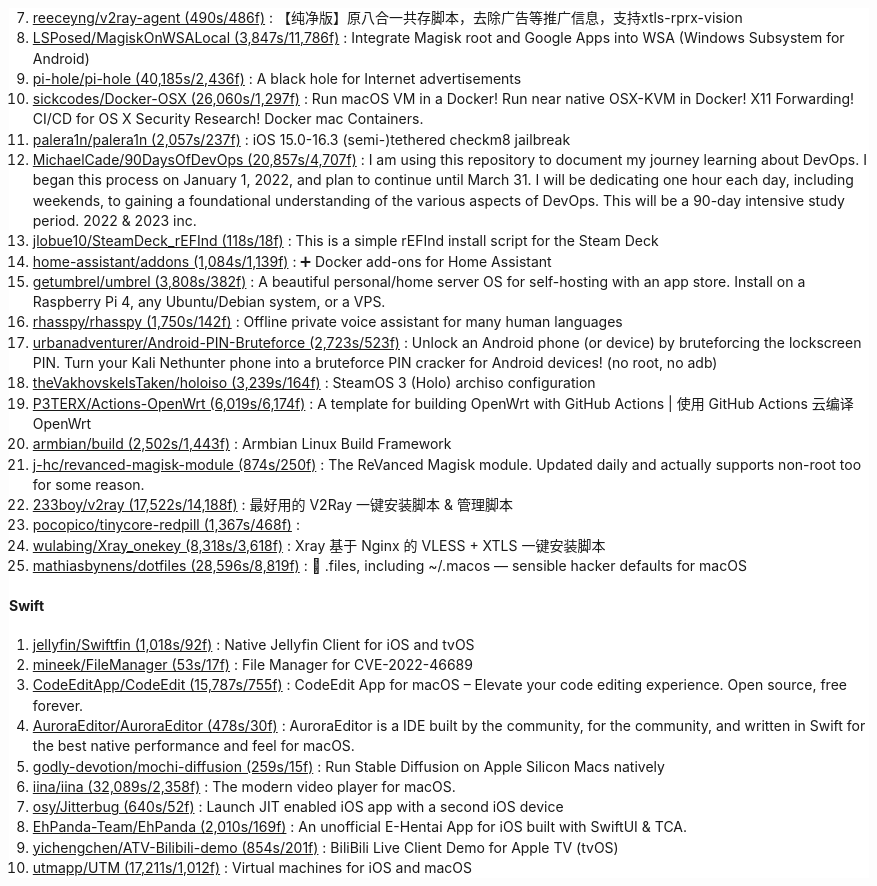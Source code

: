 7. [reeceyng/v2ray-agent (490s/486f)](https://github.com/reeceyng/v2ray-agent) : 【纯净版】原八合一共存脚本，去除广告等推广信息，支持xtls-rprx-vision
8. [LSPosed/MagiskOnWSALocal (3,847s/11,786f)](https://github.com/LSPosed/MagiskOnWSALocal) : Integrate Magisk root and Google Apps into WSA (Windows Subsystem for Android)
9. [pi-hole/pi-hole (40,185s/2,436f)](https://github.com/pi-hole/pi-hole) : A black hole for Internet advertisements
10. [sickcodes/Docker-OSX (26,060s/1,297f)](https://github.com/sickcodes/Docker-OSX) : Run macOS VM in a Docker! Run near native OSX-KVM in Docker! X11 Forwarding! CI/CD for OS X Security Research! Docker mac Containers.
11. [palera1n/palera1n (2,057s/237f)](https://github.com/palera1n/palera1n) : iOS 15.0-16.3 (semi-)tethered checkm8 jailbreak
12. [MichaelCade/90DaysOfDevOps (20,857s/4,707f)](https://github.com/MichaelCade/90DaysOfDevOps) : I am using this repository to document my journey learning about DevOps. I began this process on January 1, 2022, and plan to continue until March 31. I will be dedicating one hour each day, including weekends, to gaining a foundational understanding of the various aspects of DevOps. This will be a 90-day intensive study period. 2022 & 2023 inc.
13. [jlobue10/SteamDeck_rEFInd (118s/18f)](https://github.com/jlobue10/SteamDeck_rEFInd) : This is a simple rEFInd install script for the Steam Deck
14. [home-assistant/addons (1,084s/1,139f)](https://github.com/home-assistant/addons) : ➕ Docker add-ons for Home Assistant
15. [getumbrel/umbrel (3,808s/382f)](https://github.com/getumbrel/umbrel) : A beautiful personal/home server OS for self-hosting with an app store. Install on a Raspberry Pi 4, any Ubuntu/Debian system, or a VPS.
16. [rhasspy/rhasspy (1,750s/142f)](https://github.com/rhasspy/rhasspy) : Offline private voice assistant for many human languages
17. [urbanadventurer/Android-PIN-Bruteforce (2,723s/523f)](https://github.com/urbanadventurer/Android-PIN-Bruteforce) : Unlock an Android phone (or device) by bruteforcing the lockscreen PIN. Turn your Kali Nethunter phone into a bruteforce PIN cracker for Android devices! (no root, no adb)
18. [theVakhovskeIsTaken/holoiso (3,239s/164f)](https://github.com/theVakhovskeIsTaken/holoiso) : SteamOS 3 (Holo) archiso configuration
19. [P3TERX/Actions-OpenWrt (6,019s/6,174f)](https://github.com/P3TERX/Actions-OpenWrt) : A template for building OpenWrt with GitHub Actions | 使用 GitHub Actions 云编译 OpenWrt
20. [armbian/build (2,502s/1,443f)](https://github.com/armbian/build) : Armbian Linux Build Framework
21. [j-hc/revanced-magisk-module (874s/250f)](https://github.com/j-hc/revanced-magisk-module) : The ReVanced Magisk module. Updated daily and actually supports non-root too for some reason.
22. [233boy/v2ray (17,522s/14,188f)](https://github.com/233boy/v2ray) : 最好用的 V2Ray 一键安装脚本 & 管理脚本
23. [pocopico/tinycore-redpill (1,367s/468f)](https://github.com/pocopico/tinycore-redpill) : 
24. [wulabing/Xray_onekey (8,318s/3,618f)](https://github.com/wulabing/Xray_onekey) : Xray 基于 Nginx 的 VLESS + XTLS 一键安装脚本
25. [mathiasbynens/dotfiles (28,596s/8,819f)](https://github.com/mathiasbynens/dotfiles) : 🔧 .files, including ~/.macos — sensible hacker defaults for macOS

#### Swift
1. [jellyfin/Swiftfin (1,018s/92f)](https://github.com/jellyfin/Swiftfin) : Native Jellyfin Client for iOS and tvOS
2. [mineek/FileManager (53s/17f)](https://github.com/mineek/FileManager) : File Manager for CVE-2022-46689
3. [CodeEditApp/CodeEdit (15,787s/755f)](https://github.com/CodeEditApp/CodeEdit) : CodeEdit App for macOS – Elevate your code editing experience. Open source, free forever.
4. [AuroraEditor/AuroraEditor (478s/30f)](https://github.com/AuroraEditor/AuroraEditor) : AuroraEditor is a IDE built by the community, for the community, and written in Swift for the best native performance and feel for macOS.
5. [godly-devotion/mochi-diffusion (259s/15f)](https://github.com/godly-devotion/mochi-diffusion) : Run Stable Diffusion on Apple Silicon Macs natively
6. [iina/iina (32,089s/2,358f)](https://github.com/iina/iina) : The modern video player for macOS.
7. [osy/Jitterbug (640s/52f)](https://github.com/osy/Jitterbug) : Launch JIT enabled iOS app with a second iOS device
8. [EhPanda-Team/EhPanda (2,010s/169f)](https://github.com/EhPanda-Team/EhPanda) : An unofficial E-Hentai App for iOS built with SwiftUI & TCA.
9. [yichengchen/ATV-Bilibili-demo (854s/201f)](https://github.com/yichengchen/ATV-Bilibili-demo) : BiliBili Live Client Demo for Apple TV (tvOS)
10. [utmapp/UTM (17,211s/1,012f)](https://github.com/utmapp/UTM) : Virtual machines for iOS and macOS
